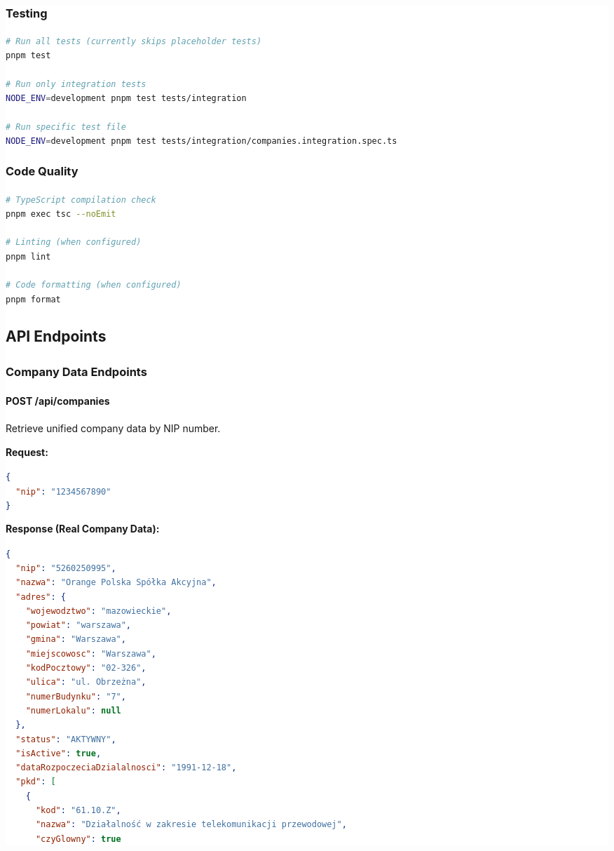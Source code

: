 ### Testing

```bash
# Run all tests (currently skips placeholder tests)
pnpm test

# Run only integration tests
NODE_ENV=development pnpm test tests/integration

# Run specific test file
NODE_ENV=development pnpm test tests/integration/companies.integration.spec.ts
```

### Code Quality

```bash
# TypeScript compilation check
pnpm exec tsc --noEmit

# Linting (when configured)
pnpm lint

# Code formatting (when configured)
pnpm format
```

## API Endpoints

### Company Data Endpoints

#### POST /api/companies

Retrieve unified company data by NIP number.

**Request:**

```json
{
  "nip": "1234567890"
}
```

**Response (Real Company Data):**

```json
{
  "nip": "5260250995",
  "nazwa": "Orange Polska Spółka Akcyjna",
  "adres": {
    "wojewodztwo": "mazowieckie",
    "powiat": "warszawa",
    "gmina": "Warszawa",
    "miejscowosc": "Warszawa",
    "kodPocztowy": "02-326",
    "ulica": "ul. Obrzeżna",
    "numerBudynku": "7",
    "numerLokalu": null
  },
  "status": "AKTYWNY",
  "isActive": true,
  "dataRozpoczeciaDzialalnosci": "1991-12-18",
  "pkd": [
    {
      "kod": "61.10.Z",
      "nazwa": "Działalność w zakresie telekomunikacji przewodowej",
      "czyGlowny": true
```